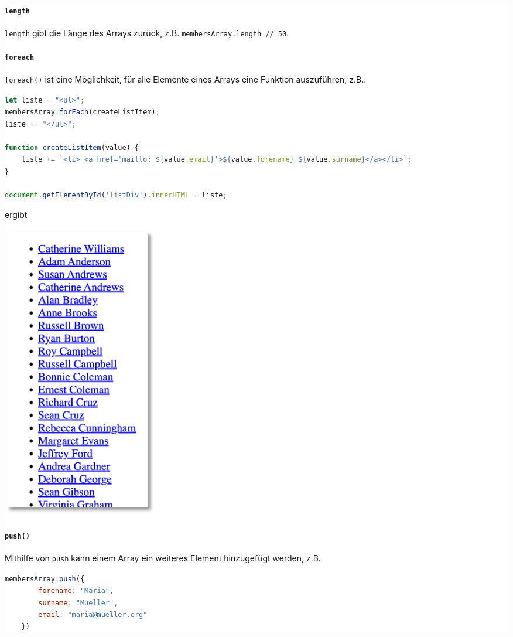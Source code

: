 #### `length`

`length` gibt die Länge des Arrays zurück, z.B. `membersArray.length // 50`. 

#### `foreach`

`foreach()` ist eine Möglichkeit, für alle Elemente eines Arrays eine Funktion auszuführen, z.B.:

```js
let liste = "<ul>";
membersArray.forEach(createListItem);
liste += "</ul>";

function createListItem(value) {
    liste += `<li> <a href='mailto: ${value.email}'>${value.forename} ${value.surname}</a></li>`;
}

document.getElementById('listDiv').innerHTML = liste;
```

ergibt 

![arrays](./files/264_arrays.png)

#### `push()`

Mithilfe von `push` kann einem Array ein weiteres Element hinzugefügt werden, z.B. 

```js
membersArray.push({
        forename: "Maria",
        surname: "Mueller",
        email: "maria@mueller.org"
    })
```
